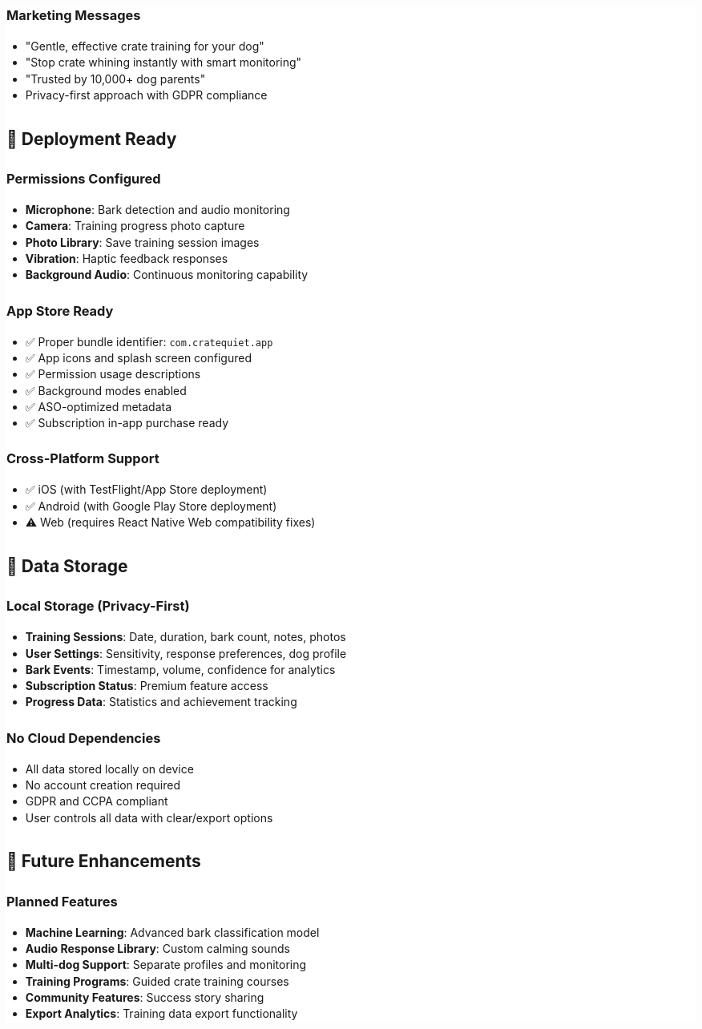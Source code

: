 ### Marketing Messages
- "Gentle, effective crate training for your dog"
- "Stop crate whining instantly with smart monitoring"
- "Trusted by 10,000+ dog parents"
- Privacy-first approach with GDPR compliance

## 🚀 Deployment Ready

### Permissions Configured
- **Microphone**: Bark detection and audio monitoring
- **Camera**: Training progress photo capture
- **Photo Library**: Save training session images
- **Vibration**: Haptic feedback responses
- **Background Audio**: Continuous monitoring capability

### App Store Ready
- ✅ Proper bundle identifier: `com.cratequiet.app`
- ✅ App icons and splash screen configured
- ✅ Permission usage descriptions
- ✅ Background modes enabled
- ✅ ASO-optimized metadata
- ✅ Subscription in-app purchase ready

### Cross-Platform Support
- ✅ iOS (with TestFlight/App Store deployment)
- ✅ Android (with Google Play Store deployment)
- ⚠️ Web (requires React Native Web compatibility fixes)

## 💾 Data Storage

### Local Storage (Privacy-First)
- **Training Sessions**: Date, duration, bark count, notes, photos
- **User Settings**: Sensitivity, response preferences, dog profile
- **Bark Events**: Timestamp, volume, confidence for analytics
- **Subscription Status**: Premium feature access
- **Progress Data**: Statistics and achievement tracking

### No Cloud Dependencies
- All data stored locally on device
- No account creation required
- GDPR and CCPA compliant
- User controls all data with clear/export options

## 🔮 Future Enhancements

### Planned Features
- **Machine Learning**: Advanced bark classification model
- **Audio Response Library**: Custom calming sounds
- **Multi-dog Support**: Separate profiles and monitoring
- **Training Programs**: Guided crate training courses
- **Community Features**: Success story sharing
- **Export Analytics**: Training data export functionality
